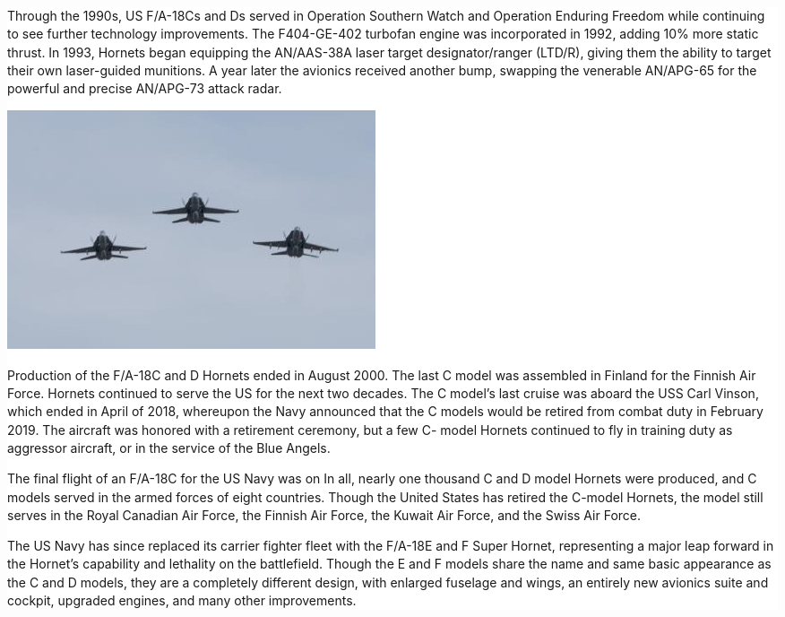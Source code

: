 Through the 1990s, US F/A-18Cs and Ds
served in Operation Southern Watch and
Operation Enduring Freedom while 
continuing to see further technology
improvements. The F404-GE-402 turbofan engine was incorporated in 1992, adding 10% more static
thrust. In 1993, Hornets began equipping the AN/AAS-38A laser target designator/ranger (LTD/R),
giving them the ability to target their own laser-guided munitions. A year later the avionics received
another bump, swapping the venerable AN/APG-65 for the powerful and precise AN/APG-73 attack
radar.

![F/A-18Cs fly during the retirement ceremony  (USN) October 2, 2019.](img/img-22-1-screen.jpg)

Production of the F/A-18C and D Hornets ended in
August 2000. The last C model was assembled in
Finland for the Finnish Air Force. Hornets continued to
serve the US for the next two decades. The C model’s
last cruise was aboard the USS Carl Vinson, which
ended in April of 2018, whereupon the Navy
announced that the C models would be retired from
combat duty in February 2019. The aircraft was
honored with a retirement ceremony, but a few C-
model Hornets continued to fly in training duty as
aggressor aircraft, or in the service of the Blue Angels.

The final flight of an F/A-18C for the US Navy was on
In all, nearly one thousand C and D model Hornets were produced, and C models served in the
armed forces of eight countries. Though the United States has retired the C-model Hornets, the
model still serves in the Royal Canadian Air Force, the Finnish Air Force, the Kuwait Air Force, and the
Swiss Air Force.

The US Navy has since replaced its carrier fighter fleet with the F/A-18E and F Super Hornet,
representing a major leap forward in the Hornet’s capability and lethality on the battlefield. Though
the E and F models share the name and same basic appearance as the C and D models, they are a
completely different design, with enlarged fuselage and wings, an entirely new avionics suite and
cockpit, upgraded engines, and many other improvements.
